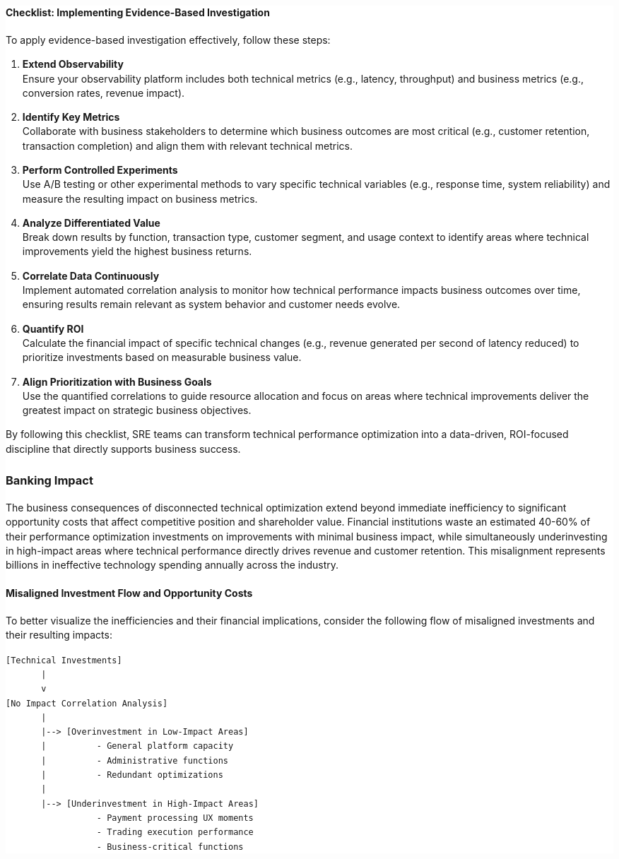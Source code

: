#### Checklist: Implementing Evidence-Based Investigation

To apply evidence-based investigation effectively, follow these steps:

1. **Extend Observability**\
   Ensure your observability platform includes both technical metrics (e.g., latency, throughput) and business metrics (e.g., conversion rates, revenue impact).

2. **Identify Key Metrics**\
   Collaborate with business stakeholders to determine which business outcomes are most critical (e.g., customer retention, transaction completion) and align them with relevant technical metrics.

3. **Perform Controlled Experiments**\
   Use A/B testing or other experimental methods to vary specific technical variables (e.g., response time, system reliability) and measure the resulting impact on business metrics.

4. **Analyze Differentiated Value**\
   Break down results by function, transaction type, customer segment, and usage context to identify areas where technical improvements yield the highest business returns.

5. **Correlate Data Continuously**\
   Implement automated correlation analysis to monitor how technical performance impacts business outcomes over time, ensuring results remain relevant as system behavior and customer needs evolve.

6. **Quantify ROI**\
   Calculate the financial impact of specific technical changes (e.g., revenue generated per second of latency reduced) to prioritize investments based on measurable business value.

7. **Align Prioritization with Business Goals**\
   Use the quantified correlations to guide resource allocation and focus on areas where technical improvements deliver the greatest impact on strategic business objectives.

By following this checklist, SRE teams can transform technical performance optimization into a data-driven, ROI-focused discipline that directly supports business success.

### Banking Impact

The business consequences of disconnected technical optimization extend beyond immediate inefficiency to significant opportunity costs that affect competitive position and shareholder value. Financial institutions waste an estimated 40-60% of their performance optimization investments on improvements with minimal business impact, while simultaneously underinvesting in high-impact areas where technical performance directly drives revenue and customer retention. This misalignment represents billions in ineffective technology spending annually across the industry.

#### Misaligned Investment Flow and Opportunity Costs

To better visualize the inefficiencies and their financial implications, consider the following flow of misaligned investments and their resulting impacts:

```text
[Technical Investments] 
       |
       v
[No Impact Correlation Analysis]
       |
       |--> [Overinvestment in Low-Impact Areas]
       |          - General platform capacity
       |          - Administrative functions
       |          - Redundant optimizations
       |
       |--> [Underinvestment in High-Impact Areas]
                  - Payment processing UX moments
                  - Trading execution performance
                  - Business-critical functions
```
